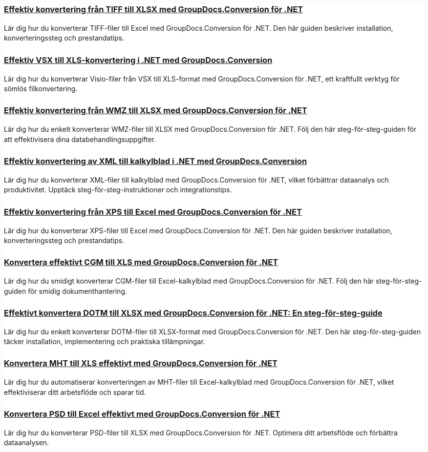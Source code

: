 ### [Effektiv konvertering från TIFF till XLSX med GroupDocs.Conversion för .NET](./convert-tiff-to-xlsx-groupdocs-net/)
Lär dig hur du konverterar TIFF-filer till Excel med GroupDocs.Conversion för .NET. Den här guiden beskriver installation, konverteringssteg och prestandatips.

### [Effektiv VSX till XLS-konvertering i .NET med GroupDocs.Conversion](./convert-vsx-to-xls-groupdocs-net/)
Lär dig hur du konverterar Visio-filer från VSX till XLS-format med GroupDocs.Conversion för .NET, ett kraftfullt verktyg för sömlös filkonvertering.

### [Effektiv konvertering från WMZ till XLSX med GroupDocs.Conversion för .NET](./convert-wmz-to-xlsx-groupdocs-net/)
Lär dig hur du enkelt konverterar WMZ-filer till XLSX med GroupDocs.Conversion för .NET. Följ den här steg-för-steg-guiden för att effektivisera dina databehandlingsuppgifter.

### [Effektiv konvertering av XML till kalkylblad i .NET med GroupDocs.Conversion](./xml-to-spreadsheet-conversion-groupdocs-net/)
Lär dig hur du konverterar XML-filer till kalkylblad med GroupDocs.Conversion för .NET, vilket förbättrar dataanalys och produktivitet. Upptäck steg-för-steg-instruktioner och integrationstips.

### [Effektiv konvertering från XPS till Excel med GroupDocs.Conversion för .NET](./converting-xps-to-excel-groupdocs-net/)
Lär dig hur du konverterar XPS-filer till Excel med GroupDocs.Conversion för .NET. Den här guiden beskriver installation, konverteringssteg och prestandatips.

### [Konvertera effektivt CGM till XLS med GroupDocs.Conversion för .NET](./convert-cgm-to-xls-groupdocs-conversion-net/)
Lär dig hur du smidigt konverterar CGM-filer till Excel-kalkylblad med GroupDocs.Conversion för .NET. Följ den här steg-för-steg-guiden för smidig dokumenthantering.

### [Effektivt konvertera DOTM till XLSX med GroupDocs.Conversion för .NET: En steg-för-steg-guide](./convert-dotm-to-xlsx-groupdocs-conversion-net/)
Lär dig hur du enkelt konverterar DOTM-filer till XLSX-format med GroupDocs.Conversion för .NET. Den här steg-för-steg-guiden täcker installation, implementering och praktiska tillämpningar.

### [Konvertera MHT till XLS effektivt med GroupDocs.Conversion för .NET](./convert-mht-to-xls-groupdocs-conversion-dotnet/)
Lär dig hur du automatiserar konverteringen av MHT-filer till Excel-kalkylblad med GroupDocs.Conversion för .NET, vilket effektiviserar ditt arbetsflöde och sparar tid.

### [Konvertera PSD till Excel effektivt med GroupDocs.Conversion för .NET](./convert-psd-to-excel-groupdocs-net/)
Lär dig hur du konverterar PSD-filer till XLSX med GroupDocs.Conversion för .NET. Optimera ditt arbetsflöde och förbättra dataanalysen.
